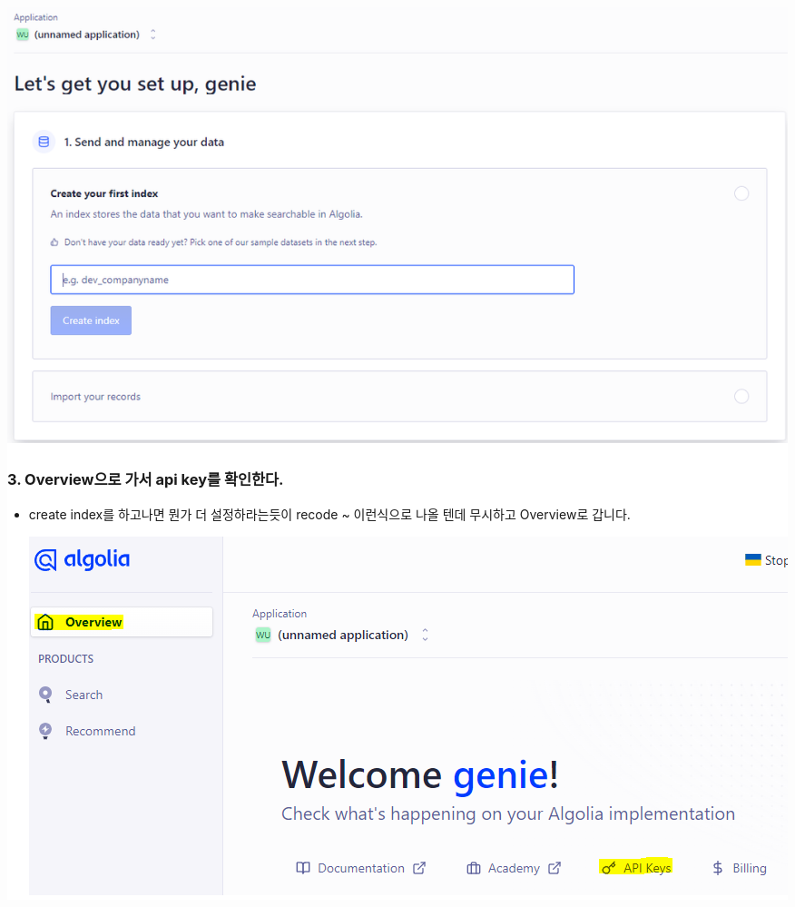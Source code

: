   ![agolia-index](./agolia2.png)

### 3. Overview으로 가서 api key를 확인한다.

- create index를 하고나면 뭔가 더 설정하라는듯이 recode ~ 이런식으로 나올 텐데 무시하고 Overview로 갑니다.

  ![agolia-home](./agolia3.png)
